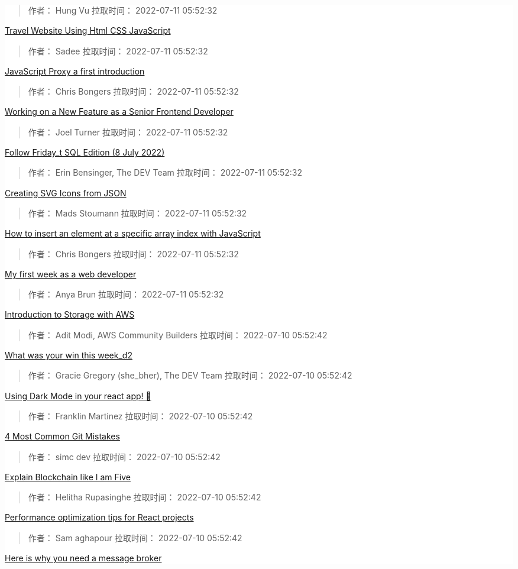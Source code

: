 > 作者： Hung Vu  拉取时间： 2022-07-11 05:52:32

 [Travel Website Using Html CSS JavaScript](https://dev.to/codewithsadee/travel-website-using-html-css-javascript-2gh)

> 作者： Sadee  拉取时间： 2022-07-11 05:52:32

 [JavaScript Proxy a first introduction](https://dev.to/dailydevtips1/javascript-proxy-a-first-introduction-4hgf)

> 作者： Chris Bongers  拉取时间： 2022-07-11 05:52:32

 [Working on a New Feature as a Senior Frontend Developer](https://dev.to/joelmturner/working-on-a-new-feature-as-a-senior-frontend-developer-2f0d)

> 作者： Joel Turner  拉取时间： 2022-07-11 05:52:32

 [Follow Friday_t SQL Edition (8 July 2022)](https://dev.to/devteam/follow-friday-sql-edition-8-july-2022-4k2l)

> 作者： Erin Bensinger, The DEV Team  拉取时间： 2022-07-11 05:52:32

 [Creating SVG Icons from JSON](https://dev.to/madsstoumann/creating-svg-icons-from-json-100a)

> 作者： Mads Stoumann  拉取时间： 2022-07-11 05:52:32

 [How to insert an element at a specific array index with JavaScript](https://dev.to/dailydevtips1/how-to-insert-an-element-at-a-specific-array-index-with-javascript-5f5m)

> 作者： Chris Bongers  拉取时间： 2022-07-11 05:52:32

 [My first week as a web developer](https://dev.to/tsbrun/my-first-week-as-a-web-developer-ke)

> 作者： Anya Brun  拉取时间： 2022-07-11 05:52:32

 [Introduction to Storage with AWS](https://dev.to/aws-builders/introduction-to-storage-with-aws-2jh3)

> 作者： Adit Modi, AWS Community Builders  拉取时间： 2022-07-10 05:52:42

 [What was your win this week_d2](https://dev.to/devteam/what-was-your-win-this-week-1h13)

> 作者： Gracie Gregory (she_bher), The DEV Team  拉取时间： 2022-07-10 05:52:42

 [Using Dark Mode in your react app! 🌙](https://dev.to/franklin030601/using-dark-mode-in-your-react-app-5364)

> 作者： Franklin Martinez  拉取时间： 2022-07-10 05:52:42

 [4 Most Common Git Mistakes](https://dev.to/devsimc/4-most-common-git-mistakes-40a9)

> 作者： simc dev  拉取时间： 2022-07-10 05:52:42

 [Explain Blockchain like I am Five](https://dev.to/hr21don/explain-blockchain-like-i-am-five-2a5g)

> 作者： Helitha Rupasinghe  拉取时间： 2022-07-10 05:52:42

 [Performance optimization tips for React projects](https://dev.to/samaghapour/performance-optimization-tips-for-react-projects-4mj)

> 作者： Sam aghapour  拉取时间： 2022-07-10 05:52:42

 [Here is why you need a message broker](https://dev.to/saar_memphis/here-is-why-you-need-a-message-broker-31g0)
